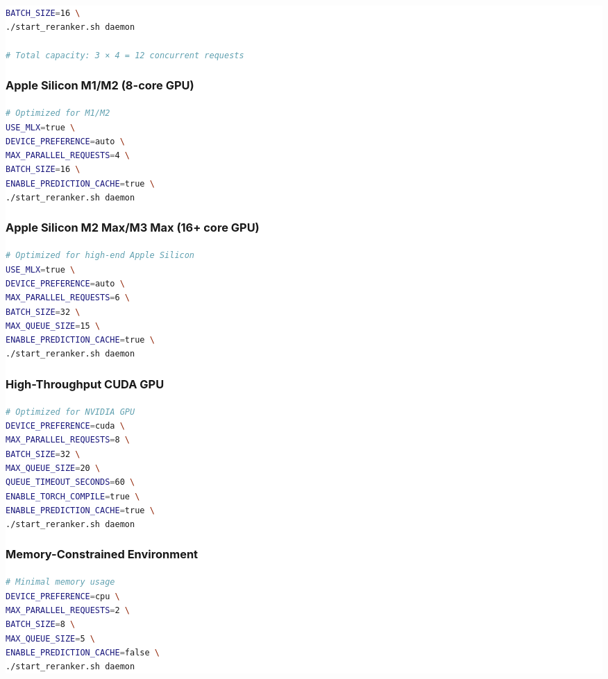 ```bash
BATCH_SIZE=16 \
./start_reranker.sh daemon

# Total capacity: 3 × 4 = 12 concurrent requests
```

### Apple Silicon M1/M2 (8-core GPU)

```bash
# Optimized for M1/M2
USE_MLX=true \
DEVICE_PREFERENCE=auto \
MAX_PARALLEL_REQUESTS=4 \
BATCH_SIZE=16 \
ENABLE_PREDICTION_CACHE=true \
./start_reranker.sh daemon
```

### Apple Silicon M2 Max/M3 Max (16+ core GPU)

```bash
# Optimized for high-end Apple Silicon
USE_MLX=true \
DEVICE_PREFERENCE=auto \
MAX_PARALLEL_REQUESTS=6 \
BATCH_SIZE=32 \
MAX_QUEUE_SIZE=15 \
ENABLE_PREDICTION_CACHE=true \
./start_reranker.sh daemon
```

### High-Throughput CUDA GPU

```bash
# Optimized for NVIDIA GPU
DEVICE_PREFERENCE=cuda \
MAX_PARALLEL_REQUESTS=8 \
BATCH_SIZE=32 \
MAX_QUEUE_SIZE=20 \
QUEUE_TIMEOUT_SECONDS=60 \
ENABLE_TORCH_COMPILE=true \
ENABLE_PREDICTION_CACHE=true \
./start_reranker.sh daemon
```

### Memory-Constrained Environment

```bash
# Minimal memory usage
DEVICE_PREFERENCE=cpu \
MAX_PARALLEL_REQUESTS=2 \
BATCH_SIZE=8 \
MAX_QUEUE_SIZE=5 \
ENABLE_PREDICTION_CACHE=false \
./start_reranker.sh daemon
```
